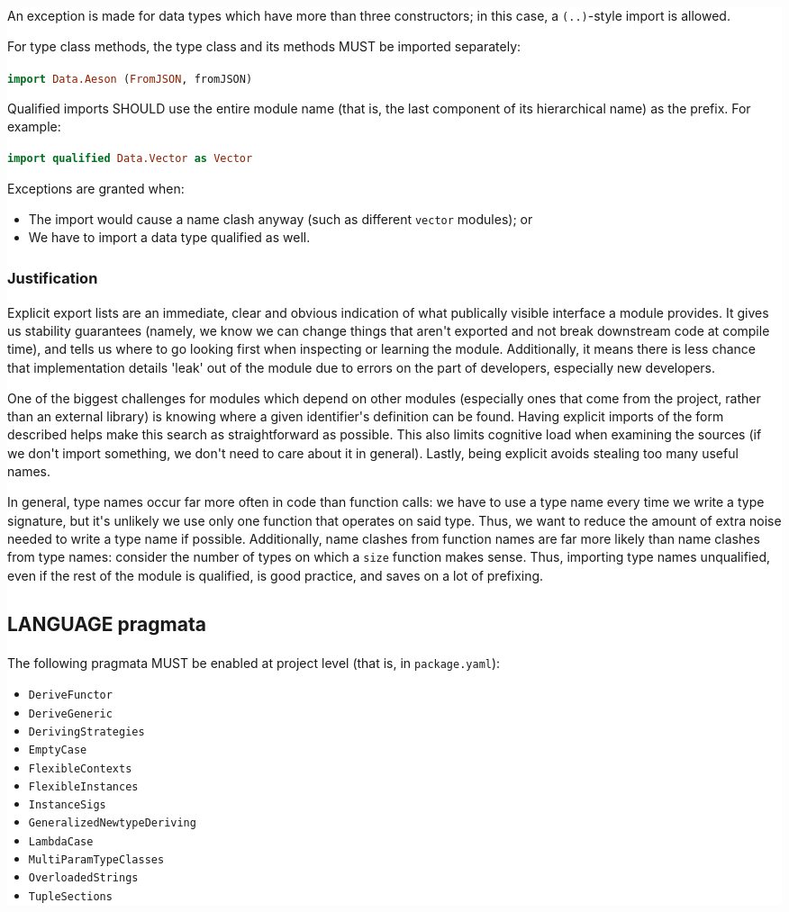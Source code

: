 An exception is made for data types which have more than three constructors; in
this case, a ``(..)``-style import is allowed.

For type class methods, the type class and its methods MUST be imported
separately:

```haskell
import Data.Aeson (FromJSON, fromJSON)
```

Qualified imports SHOULD use the entire module name (that is, the last component
of its hierarchical name) as the prefix. For example:

```haskell
import qualified Data.Vector as Vector
```

Exceptions are granted when:

* The import would cause a name clash anyway (such as different ``vector``
  modules); or
* We have to import a data type qualified as well.

### Justification

Explicit export lists are an immediate, clear and obvious indication of what
publically visible interface a module provides. It gives us stability guarantees
(namely, we know we can change things that aren't exported and not break
downstream code at compile time), and tells us where to go looking first when
inspecting or learning the module. Additionally, it means there is less chance
that implementation details 'leak' out of the module due to errors on the part
of developers, especially new developers.

One of the biggest challenges for modules which depend on other modules
(especially ones that come from the project, rather than an external library) is
knowing where a given identifier's definition can be found. Having explicit
imports of the form described helps make this search as straightforward as
possible. This also limits cognitive load when examining the sources (if we
don't import something, we don't need to care about it in general). Lastly,
being explicit avoids stealing too many useful names.

In general, type names occur far more often in code than function calls: we have
to use a type name every time we write a type signature, but it's unlikely we
use only one function that operates on said type. Thus, we want to reduce the
amount of extra noise needed to write a type name if possible. Additionally,
name clashes from function names are far more likely than name clashes from type
names: consider the number of types on which a ``size`` function makes sense.
Thus, importing type names unqualified, even if the rest of the module is
qualified, is good practice, and saves on a lot of prefixing.

## LANGUAGE pragmata

The following pragmata MUST be enabled at project level (that is, in
``package.yaml``):

* ``DeriveFunctor``
* ``DeriveGeneric``
* ``DerivingStrategies``
* ``EmptyCase``
* ``FlexibleContexts``
* ``FlexibleInstances``
* ``InstanceSigs``
* ``GeneralizedNewtypeDeriving``
* ``LambdaCase``
* ``MultiParamTypeClasses``
* ``OverloadedStrings``
* ``TupleSections``
